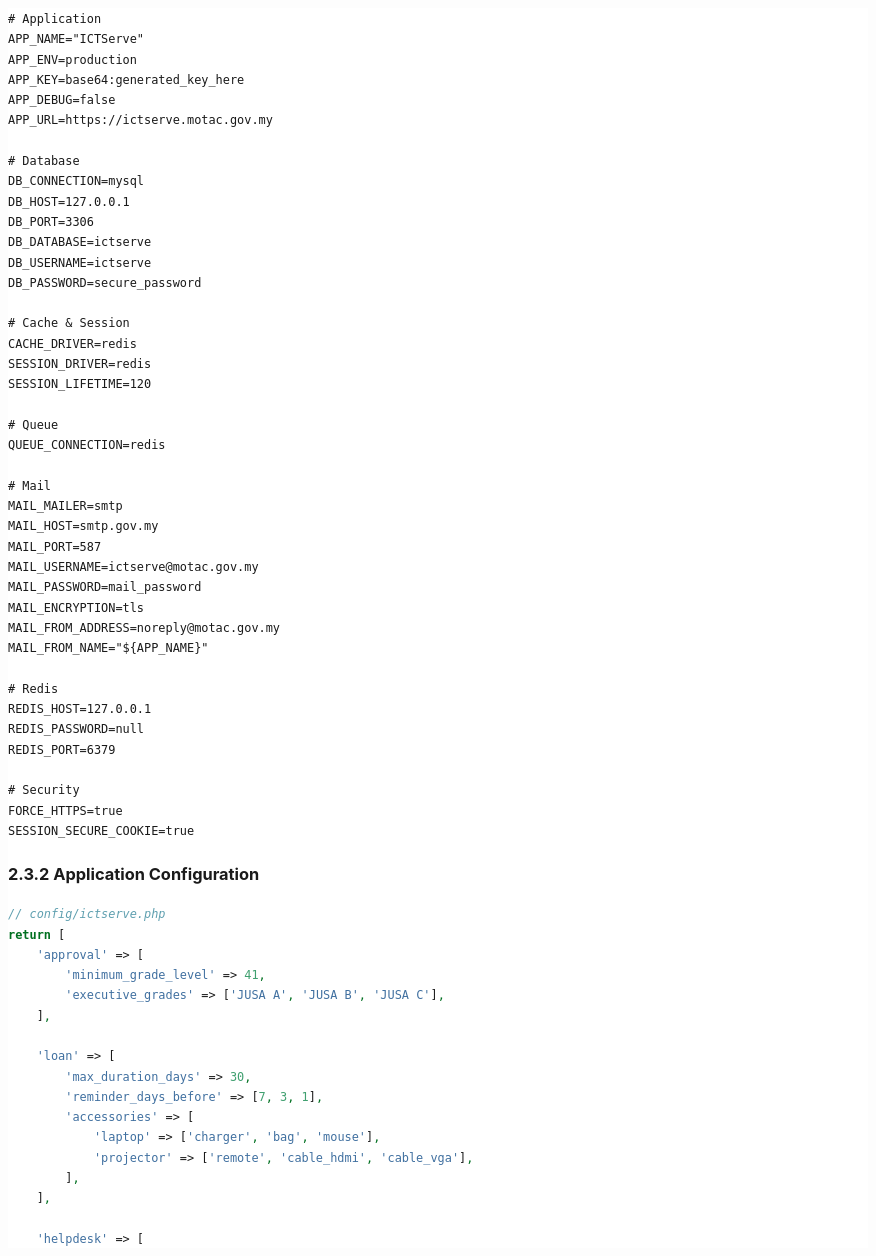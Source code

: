 ```env
# Application
APP_NAME="ICTServe"
APP_ENV=production
APP_KEY=base64:generated_key_here
APP_DEBUG=false
APP_URL=https://ictserve.motac.gov.my

# Database
DB_CONNECTION=mysql
DB_HOST=127.0.0.1
DB_PORT=3306
DB_DATABASE=ictserve
DB_USERNAME=ictserve
DB_PASSWORD=secure_password

# Cache & Session
CACHE_DRIVER=redis
SESSION_DRIVER=redis
SESSION_LIFETIME=120

# Queue
QUEUE_CONNECTION=redis

# Mail
MAIL_MAILER=smtp
MAIL_HOST=smtp.gov.my
MAIL_PORT=587
MAIL_USERNAME=ictserve@motac.gov.my
MAIL_PASSWORD=mail_password
MAIL_ENCRYPTION=tls
MAIL_FROM_ADDRESS=noreply@motac.gov.my
MAIL_FROM_NAME="${APP_NAME}"

# Redis
REDIS_HOST=127.0.0.1
REDIS_PASSWORD=null
REDIS_PORT=6379

# Security
FORCE_HTTPS=true
SESSION_SECURE_COOKIE=true
```

### 2.3.2 Application Configuration

```php
// config/ictserve.php
return [
    'approval' => [
        'minimum_grade_level' => 41,
        'executive_grades' => ['JUSA A', 'JUSA B', 'JUSA C'],
    ],
    
    'loan' => [
        'max_duration_days' => 30,
        'reminder_days_before' => [7, 3, 1],
        'accessories' => [
            'laptop' => ['charger', 'bag', 'mouse'],
            'projector' => ['remote', 'cable_hdmi', 'cable_vga'],
        ],
    ],
    
    'helpdesk' => [
```